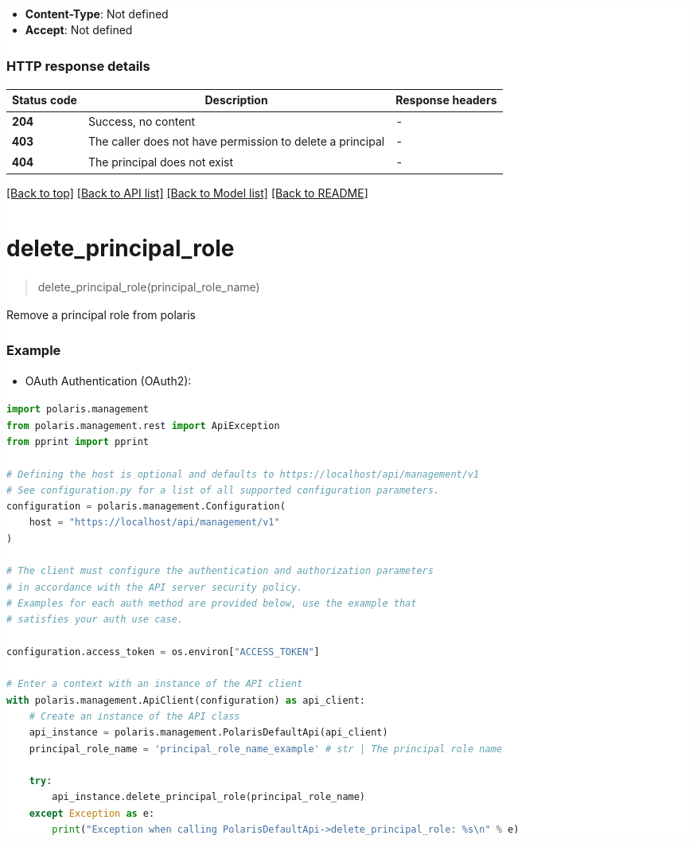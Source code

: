  - **Content-Type**: Not defined
 - **Accept**: Not defined

### HTTP response details

| Status code | Description | Response headers |
|-------------|-------------|------------------|
**204** | Success, no content |  -  |
**403** | The caller does not have permission to delete a principal |  -  |
**404** | The principal does not exist |  -  |

[[Back to top]](#) [[Back to API list]](../README.md#documentation-for-api-endpoints) [[Back to Model list]](../README.md#documentation-for-models) [[Back to README]](../README.md)

# **delete_principal_role**
> delete_principal_role(principal_role_name)



Remove a principal role from polaris

### Example

* OAuth Authentication (OAuth2):

```python
import polaris.management
from polaris.management.rest import ApiException
from pprint import pprint

# Defining the host is optional and defaults to https://localhost/api/management/v1
# See configuration.py for a list of all supported configuration parameters.
configuration = polaris.management.Configuration(
    host = "https://localhost/api/management/v1"
)

# The client must configure the authentication and authorization parameters
# in accordance with the API server security policy.
# Examples for each auth method are provided below, use the example that
# satisfies your auth use case.

configuration.access_token = os.environ["ACCESS_TOKEN"]

# Enter a context with an instance of the API client
with polaris.management.ApiClient(configuration) as api_client:
    # Create an instance of the API class
    api_instance = polaris.management.PolarisDefaultApi(api_client)
    principal_role_name = 'principal_role_name_example' # str | The principal role name

    try:
        api_instance.delete_principal_role(principal_role_name)
    except Exception as e:
        print("Exception when calling PolarisDefaultApi->delete_principal_role: %s\n" % e)
```
